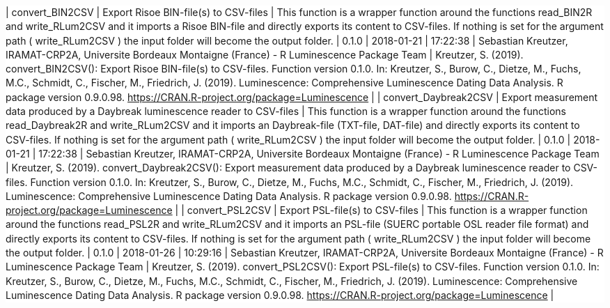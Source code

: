 | convert_BIN2CSV                 | Export Risoe BIN-file(s) to CSV-files                                                                                                               | This function is a wrapper function around the functions  read_BIN2R  and write_RLum2CSV  and it imports a Risoe BIN-file and directly exports its content to CSV-files. If nothing is set for the argument  path  ( write_RLum2CSV ) the input folder will become the output folder.                                                                                                                                                                                                                                                           | 0.1.0   | 2018-01-21 | 17:22:38 | Sebastian Kreutzer, IRAMAT-CRP2A, Universite Bordeaux Montaigne (France) -   R Luminescence Package Team                                                                                                                                                                                                                                    | Kreutzer, S. (2019). convert_BIN2CSV(): Export Risoe BIN-file(s) to CSV-files. Function version 0.1.0. In: Kreutzer, S., Burow, C., Dietze, M., Fuchs, M.C., Schmidt, C., Fischer, M., Friedrich, J. (2019). Luminescence: Comprehensive Luminescence Dating Data Analysis. R package version 0.9.0.98. https://CRAN.R-project.org/package=Luminescence                                                                                                                                |
| convert_Daybreak2CSV            | Export measurement data produced by a Daybreak luminescence reader to CSV-files                                                                     | This function is a wrapper function around the functions  read_Daybreak2R  and write_RLum2CSV  and it imports an Daybreak-file (TXT-file, DAT-file) and directly exports its content to CSV-files.  If nothing is set for the argument  path  ( write_RLum2CSV ) the input folder will become the output folder.                                                                                                                                                                                                                                | 0.1.0   | 2018-01-21 | 17:22:38 | Sebastian Kreutzer, IRAMAT-CRP2A, Universite Bordeaux Montaigne (France) -   R Luminescence Package Team                                                                                                                                                                                                                                    | Kreutzer, S. (2019). convert_Daybreak2CSV(): Export measurement data produced by a Daybreak luminescence reader to CSV-files. Function version 0.1.0. In: Kreutzer, S., Burow, C., Dietze, M., Fuchs, M.C., Schmidt, C., Fischer, M., Friedrich, J. (2019). Luminescence: Comprehensive Luminescence Dating Data Analysis. R package version 0.9.0.98. https://CRAN.R-project.org/package=Luminescence                                                                                 |
| convert_PSL2CSV                 | Export PSL-file(s) to CSV-files                                                                                                                     | This function is a wrapper function around the functions  read_PSL2R  and write_RLum2CSV  and it imports an PSL-file (SUERC portable OSL reader file format) and directly exports its content to CSV-files. If nothing is set for the argument  path  ( write_RLum2CSV ) the input folder will become the output folder.                                                                                                                                                                                                                        | 0.1.0   | 2018-01-26 | 10:29:16 | Sebastian Kreutzer, IRAMAT-CRP2A, Universite Bordeaux Montaigne (France) -   R Luminescence Package Team                                                                                                                                                                                                                                    | Kreutzer, S. (2019). convert_PSL2CSV(): Export PSL-file(s) to CSV-files. Function version 0.1.0. In: Kreutzer, S., Burow, C., Dietze, M., Fuchs, M.C., Schmidt, C., Fischer, M., Friedrich, J. (2019). Luminescence: Comprehensive Luminescence Dating Data Analysis. R package version 0.9.0.98. https://CRAN.R-project.org/package=Luminescence                                                                                                                                      |